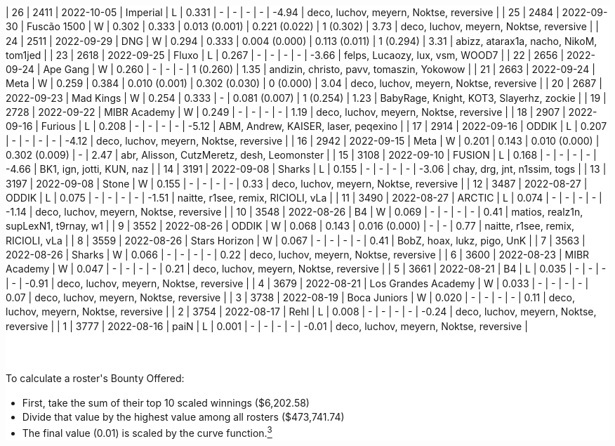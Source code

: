 |           26 |     2411 | 2022-10-05 | Imperial            | L   | 0.331      | -            | -                | -                | -         |    -4.94 | deco, luchov, meyern, Noktse, reversive    |
|           25 |     2484 | 2022-09-30 | Fuscão 1500         | W   | 0.302      | 0.333        | 0.013 (0.001)    | 0.221 (0.022)    | 1 (0.302) |     3.73 | deco, luchov, meyern, Noktse, reversive    |
|           24 |     2511 | 2022-09-29 | DNG                 | W   | 0.294      | 0.333        | 0.004 (0.000)    | 0.113 (0.011)    | 1 (0.294) |     3.31 | abizz, atarax1a, nacho, NikoM, tom1jed     |
|           23 |     2618 | 2022-09-25 | Fluxo               | L   | 0.267      | -            | -                | -                | -         |    -3.66 | felps, Lucaozy, lux, vsm, WOOD7            |
|           22 |     2656 | 2022-09-24 | Ape Gang            | W   | 0.260      | -            | -                | -                | 1 (0.260) |     1.35 | andizin, christo, pavv, tomaszin, Yokowow  |
|           21 |     2663 | 2022-09-24 | Meta                | W   | 0.259      | 0.384        | 0.010 (0.001)    | 0.302 (0.030)    | 0 (0.000) |     3.04 | deco, luchov, meyern, Noktse, reversive    |
|           20 |     2687 | 2022-09-23 | Mad Kings           | W   | 0.254      | 0.333        | -                | 0.081 (0.007)    | 1 (0.254) |     1.23 | BabyRage, Knight, KOT3, Slayerhz, zockie   |
|           19 |     2728 | 2022-09-22 | MIBR Academy        | W   | 0.249      | -            | -                | -                | -         |     1.19 | deco, luchov, meyern, Noktse, reversive    |
|           18 |     2907 | 2022-09-16 | Furious             | L   | 0.208      | -            | -                | -                | -         |    -5.12 | ABM, Andrew, KAISER, laser, peqexino       |
|           17 |     2914 | 2022-09-16 | ODDIK               | L   | 0.207      | -            | -                | -                | -         |    -4.12 | deco, luchov, meyern, Noktse, reversive    |
|           16 |     2942 | 2022-09-15 | Meta                | W   | 0.201      | 0.143        | 0.010 (0.000)    | 0.302 (0.009)    | -         |     2.47 | abr, Alisson, CutzMeretz, desh, Leomonster |
|           15 |     3108 | 2022-09-10 | FUSION              | L   | 0.168      | -            | -                | -                | -         |    -4.66 | BK1, ign, jotti, KUN, naz                  |
|           14 |     3191 | 2022-09-08 | Sharks              | L   | 0.155      | -            | -                | -                | -         |    -3.06 | chay, drg, jnt, n1ssim, togs               |
|           13 |     3197 | 2022-09-08 | Stone               | W   | 0.155      | -            | -                | -                | -         |     0.33 | deco, luchov, meyern, Noktse, reversive    |
|           12 |     3487 | 2022-08-27 | ODDIK               | L   | 0.075      | -            | -                | -                | -         |    -1.51 | naitte, r1see, remix, RICIOLI, vLa         |
|           11 |     3490 | 2022-08-27 | ARCTIC              | L   | 0.074      | -            | -                | -                | -         |    -1.14 | deco, luchov, meyern, Noktse, reversive    |
|           10 |     3548 | 2022-08-26 | B4                  | W   | 0.069      | -            | -                | -                | -         |     0.41 | matios, realz1n, supLexN1, t9rnay, w1      |
|            9 |     3552 | 2022-08-26 | ODDIK               | W   | 0.068      | 0.143        | 0.016 (0.000)    | -                | -         |     0.77 | naitte, r1see, remix, RICIOLI, vLa         |
|            8 |     3559 | 2022-08-26 | Stars Horizon       | W   | 0.067      | -            | -                | -                | -         |     0.41 | BobZ, hoax, lukz, pigo, UnK                |
|            7 |     3563 | 2022-08-26 | Sharks              | W   | 0.066      | -            | -                | -                | -         |     0.22 | deco, luchov, meyern, Noktse, reversive    |
|            6 |     3600 | 2022-08-23 | MIBR Academy        | W   | 0.047      | -            | -                | -                | -         |     0.21 | deco, luchov, meyern, Noktse, reversive    |
|            5 |     3661 | 2022-08-21 | B4                  | L   | 0.035      | -            | -                | -                | -         |    -0.91 | deco, luchov, meyern, Noktse, reversive    |
|            4 |     3679 | 2022-08-21 | Los Grandes Academy | W   | 0.033      | -            | -                | -                | -         |     0.07 | deco, luchov, meyern, Noktse, reversive    |
|            3 |     3738 | 2022-08-19 | Boca Juniors        | W   | 0.020      | -            | -                | -                | -         |     0.11 | deco, luchov, meyern, Noktse, reversive    |
|            2 |     3754 | 2022-08-17 | Rehl                | L   | 0.008      | -            | -                | -                | -         |    -0.24 | deco, luchov, meyern, Noktse, reversive    |
|            1 |     3777 | 2022-08-16 | paiN                | L   | 0.001      | -            | -                | -                | -         |    -0.01 | deco, luchov, meyern, Noktse, reversive    |

<br />
<span id="table2"></span><br />
To calculate a roster's Bounty Offered:<br />

- First, take the sum of their top 10 scaled winnings ($6,202.58)
- Divide that value by the highest value among all rosters ($473,741.74)
- The final value (0.01) is scaled by the curve function.[<sup>3</sup>](#curveFunction)
